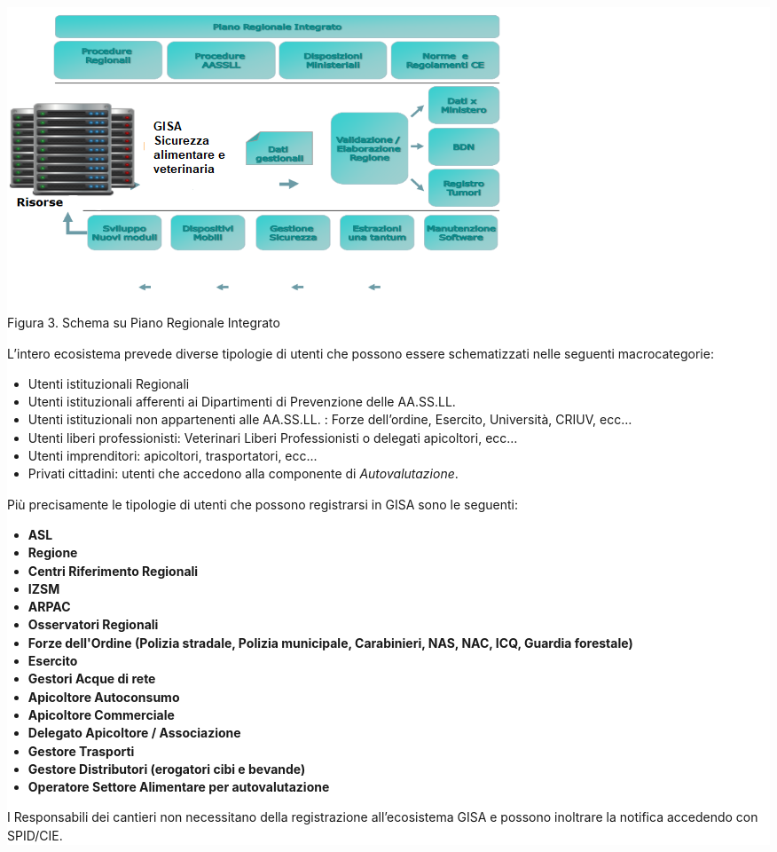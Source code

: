 

![screen](./docs/Aspose.Words.cf9e318a-c0df-40c2-8eee-7557ad70dba9.002.png)


Figura 3. Schema su Piano Regionale Integrato


L’intero ecosistema prevede diverse tipologie di utenti che possono essere schematizzati nelle seguenti macrocategorie:

- Utenti istituzionali Regionali
- Utenti istituzionali afferenti ai Dipartimenti di Prevenzione delle AA.SS.LL.
- Utenti istituzionali non appartenenti alle AA.SS.LL. : Forze dell’ordine, Esercito, Università, CRIUV, ecc…
- Utenti liberi professionisti: Veterinari Liberi Professionisti o delegati apicoltori, ecc…
- Utenti imprenditori: apicoltori, trasportatori, ecc...
- Privati cittadini: utenti che accedono alla componente di *Autovalutazione*.

Più precisamente le tipologie di utenti che possono registrarsi in GISA sono le seguenti:

- **ASL**
- **Regione**
- **Centri Riferimento Regionali**
- **IZSM**
- **ARPAC**
- **Osservatori Regionali**
- **Forze dell'Ordine (Polizia stradale, Polizia municipale, Carabinieri, NAS, NAC, ICQ, Guardia forestale)**
- **Esercito**
- **Gestori Acque di rete**
- **Apicoltore Autoconsumo**
- **Apicoltore Commerciale**
- **Delegato Apicoltore / Associazione**
- **Gestore Trasporti**
- **Gestore Distributori (erogatori cibi e bevande)**
- **Operatore Settore Alimentare per autovalutazione**

I Responsabili dei cantieri non necessitano della registrazione all’ecosistema GISA e possono inoltrare la notifica accedendo con SPID/CIE.
